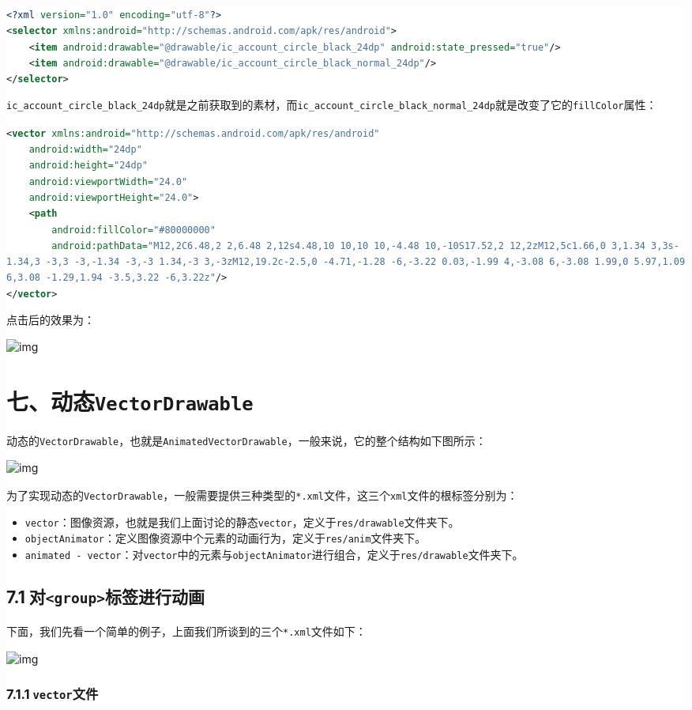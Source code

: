 ```xml
<?xml version="1.0" encoding="utf-8"?>
<selector xmlns:android="http://schemas.android.com/apk/res/android">
    <item android:drawable="@drawable/ic_account_circle_black_24dp" android:state_pressed="true"/>
    <item android:drawable="@drawable/ic_account_circle_black_normal_24dp"/>
</selector>
```

`ic_account_circle_black_24dp`就是之前获取到的素材，而`ic_account_circle_black_normal_24dp`就是改变了它的`fillColor`属性：



```xml
<vector xmlns:android="http://schemas.android.com/apk/res/android"
    android:width="24dp"
    android:height="24dp"
    android:viewportWidth="24.0"
    android:viewportHeight="24.0">
    <path
        android:fillColor="#80000000"
        android:pathData="M12,2C6.48,2 2,6.48 2,12s4.48,10 10,10 10,-4.48 10,-10S17.52,2 12,2zM12,5c1.66,0 3,1.34 3,3s-1.34,3 -3,3 -3,-1.34 -3,-3 1.34,-3 3,-3zM12,19.2c-2.5,0 -4.71,-1.28 -6,-3.22 0.03,-1.99 4,-3.08 6,-3.08 1.99,0 5.97,1.09 6,3.08 -1.29,1.94 -3.5,3.22 -6,3.22z"/>
</vector>
```

点击后的效果为：



![img](https://tva1.sinaimg.cn/large/008eGmZEly1gmyngwjjavg308w0fodv7.gif)

# 七、动态`VectorDrawable`

动态的`VectorDrawable`，也就是`AnimatedVectorDrawable`，一般来说，它的整个结构如下图所示：

![img](https://tva1.sinaimg.cn/large/008eGmZEly1gmynguan5bj30xc0f5tbi.jpg)


为了实现动态的`VectorDrawable`，一般需要提供三种类型的`*.xml`文件，这三个`xml`文件的根标签分别为：



- `vector`：图像资源，也就是我们上面讨论的静态`vector`，定义于`res/drawable`文件夹下。
- `objectAnimator`：定义图像资源中个元素的动画行为，定义于`res/anim`文件夹下。
- `animated - vector`：对`vector`中的元素与`objectAnimator`进行组合，定义于`res/drawable`文件夹下。

## 7.1 对`<group>`标签进行动画

下面，我们先看一个简单的例子，上面我们所谈到的三个`*.xml`文件如下：

![img](https://tva1.sinaimg.cn/large/008eGmZEly1gmyngrgykzj30kx05vaaj.jpg)



### 7.1.1 `vector`文件
